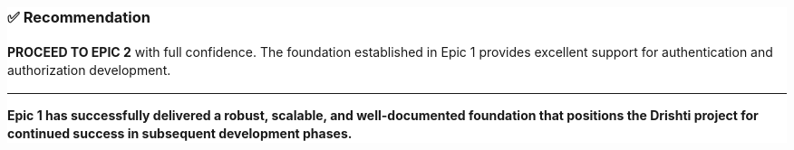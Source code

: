 ### **✅ Recommendation**
**PROCEED TO EPIC 2** with full confidence. The foundation established in Epic 1 provides excellent support for authentication and authorization development.

---

**Epic 1 has successfully delivered a robust, scalable, and well-documented foundation that positions the Drishti project for continued success in subsequent development phases.**
